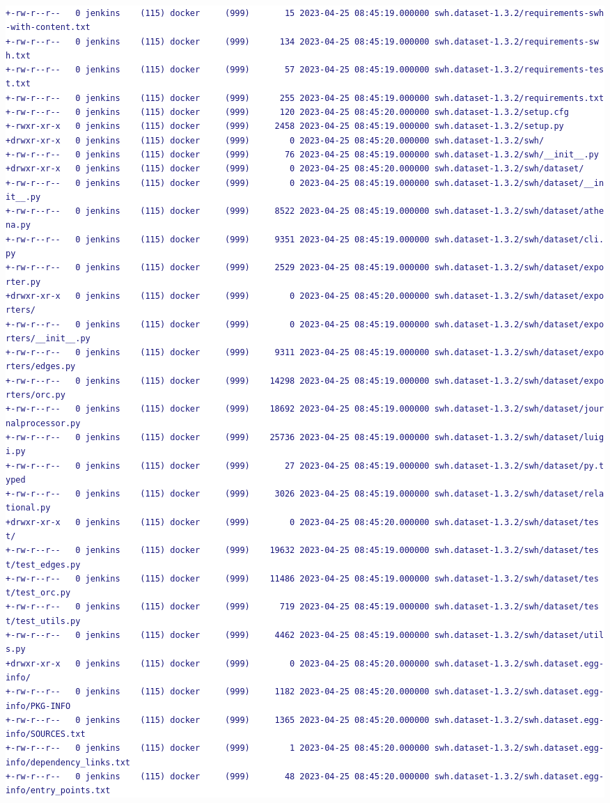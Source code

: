 ```diff
+-rw-r--r--   0 jenkins    (115) docker     (999)       15 2023-04-25 08:45:19.000000 swh.dataset-1.3.2/requirements-swh-with-content.txt
+-rw-r--r--   0 jenkins    (115) docker     (999)      134 2023-04-25 08:45:19.000000 swh.dataset-1.3.2/requirements-swh.txt
+-rw-r--r--   0 jenkins    (115) docker     (999)       57 2023-04-25 08:45:19.000000 swh.dataset-1.3.2/requirements-test.txt
+-rw-r--r--   0 jenkins    (115) docker     (999)      255 2023-04-25 08:45:19.000000 swh.dataset-1.3.2/requirements.txt
+-rw-r--r--   0 jenkins    (115) docker     (999)      120 2023-04-25 08:45:20.000000 swh.dataset-1.3.2/setup.cfg
+-rwxr-xr-x   0 jenkins    (115) docker     (999)     2458 2023-04-25 08:45:19.000000 swh.dataset-1.3.2/setup.py
+drwxr-xr-x   0 jenkins    (115) docker     (999)        0 2023-04-25 08:45:20.000000 swh.dataset-1.3.2/swh/
+-rw-r--r--   0 jenkins    (115) docker     (999)       76 2023-04-25 08:45:19.000000 swh.dataset-1.3.2/swh/__init__.py
+drwxr-xr-x   0 jenkins    (115) docker     (999)        0 2023-04-25 08:45:20.000000 swh.dataset-1.3.2/swh/dataset/
+-rw-r--r--   0 jenkins    (115) docker     (999)        0 2023-04-25 08:45:19.000000 swh.dataset-1.3.2/swh/dataset/__init__.py
+-rw-r--r--   0 jenkins    (115) docker     (999)     8522 2023-04-25 08:45:19.000000 swh.dataset-1.3.2/swh/dataset/athena.py
+-rw-r--r--   0 jenkins    (115) docker     (999)     9351 2023-04-25 08:45:19.000000 swh.dataset-1.3.2/swh/dataset/cli.py
+-rw-r--r--   0 jenkins    (115) docker     (999)     2529 2023-04-25 08:45:19.000000 swh.dataset-1.3.2/swh/dataset/exporter.py
+drwxr-xr-x   0 jenkins    (115) docker     (999)        0 2023-04-25 08:45:20.000000 swh.dataset-1.3.2/swh/dataset/exporters/
+-rw-r--r--   0 jenkins    (115) docker     (999)        0 2023-04-25 08:45:19.000000 swh.dataset-1.3.2/swh/dataset/exporters/__init__.py
+-rw-r--r--   0 jenkins    (115) docker     (999)     9311 2023-04-25 08:45:19.000000 swh.dataset-1.3.2/swh/dataset/exporters/edges.py
+-rw-r--r--   0 jenkins    (115) docker     (999)    14298 2023-04-25 08:45:19.000000 swh.dataset-1.3.2/swh/dataset/exporters/orc.py
+-rw-r--r--   0 jenkins    (115) docker     (999)    18692 2023-04-25 08:45:19.000000 swh.dataset-1.3.2/swh/dataset/journalprocessor.py
+-rw-r--r--   0 jenkins    (115) docker     (999)    25736 2023-04-25 08:45:19.000000 swh.dataset-1.3.2/swh/dataset/luigi.py
+-rw-r--r--   0 jenkins    (115) docker     (999)       27 2023-04-25 08:45:19.000000 swh.dataset-1.3.2/swh/dataset/py.typed
+-rw-r--r--   0 jenkins    (115) docker     (999)     3026 2023-04-25 08:45:19.000000 swh.dataset-1.3.2/swh/dataset/relational.py
+drwxr-xr-x   0 jenkins    (115) docker     (999)        0 2023-04-25 08:45:20.000000 swh.dataset-1.3.2/swh/dataset/test/
+-rw-r--r--   0 jenkins    (115) docker     (999)    19632 2023-04-25 08:45:19.000000 swh.dataset-1.3.2/swh/dataset/test/test_edges.py
+-rw-r--r--   0 jenkins    (115) docker     (999)    11486 2023-04-25 08:45:19.000000 swh.dataset-1.3.2/swh/dataset/test/test_orc.py
+-rw-r--r--   0 jenkins    (115) docker     (999)      719 2023-04-25 08:45:19.000000 swh.dataset-1.3.2/swh/dataset/test/test_utils.py
+-rw-r--r--   0 jenkins    (115) docker     (999)     4462 2023-04-25 08:45:19.000000 swh.dataset-1.3.2/swh/dataset/utils.py
+drwxr-xr-x   0 jenkins    (115) docker     (999)        0 2023-04-25 08:45:20.000000 swh.dataset-1.3.2/swh.dataset.egg-info/
+-rw-r--r--   0 jenkins    (115) docker     (999)     1182 2023-04-25 08:45:20.000000 swh.dataset-1.3.2/swh.dataset.egg-info/PKG-INFO
+-rw-r--r--   0 jenkins    (115) docker     (999)     1365 2023-04-25 08:45:20.000000 swh.dataset-1.3.2/swh.dataset.egg-info/SOURCES.txt
+-rw-r--r--   0 jenkins    (115) docker     (999)        1 2023-04-25 08:45:20.000000 swh.dataset-1.3.2/swh.dataset.egg-info/dependency_links.txt
+-rw-r--r--   0 jenkins    (115) docker     (999)       48 2023-04-25 08:45:20.000000 swh.dataset-1.3.2/swh.dataset.egg-info/entry_points.txt
```